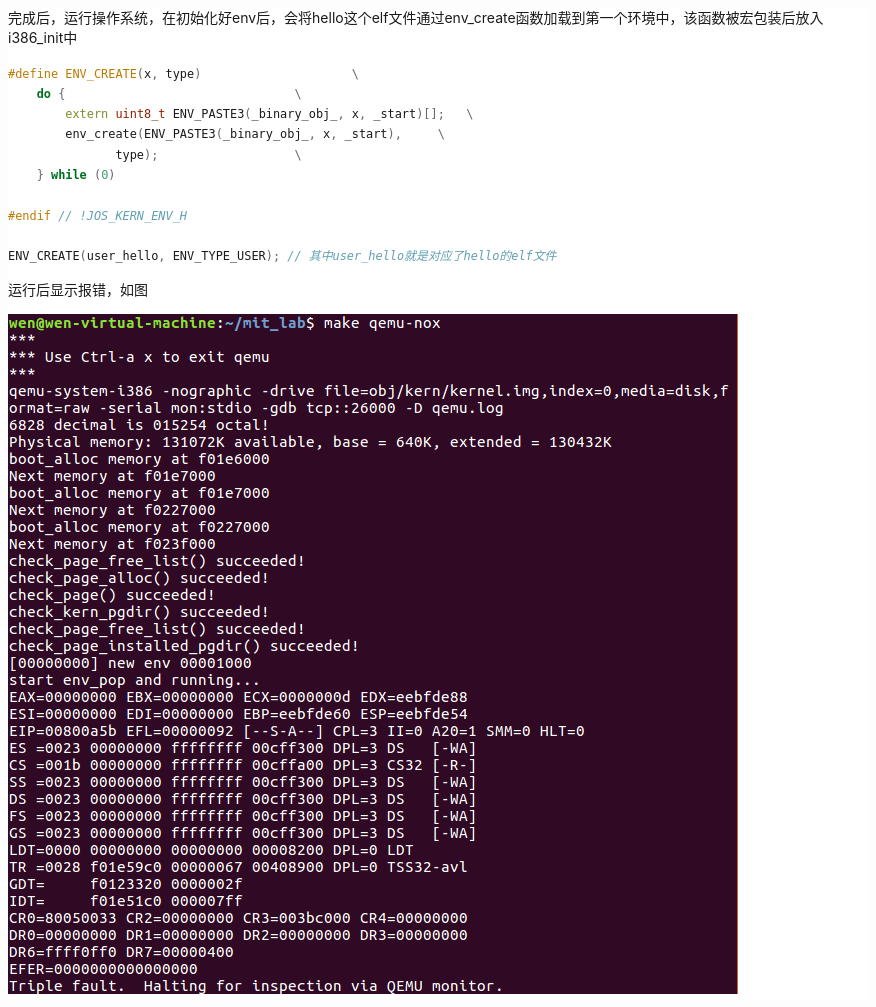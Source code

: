 完成后，运行操作系统，在初始化好env后，会将hello这个elf文件通过env_create函数加载到第一个环境中，该函数被宏包装后放入i386_init中

```c++
#define ENV_CREATE(x, type)						\
	do {								\
		extern uint8_t ENV_PASTE3(_binary_obj_, x, _start)[];	\
		env_create(ENV_PASTE3(_binary_obj_, x, _start),		\
			   type);					\
	} while (0)

#endif // !JOS_KERN_ENV_H

ENV_CREATE(user_hello, ENV_TYPE_USER); // 其中user_hello就是对应了hello的elf文件
```

运行后显示报错，如图

![](fig/2024-05-09-23-35-05.png)
